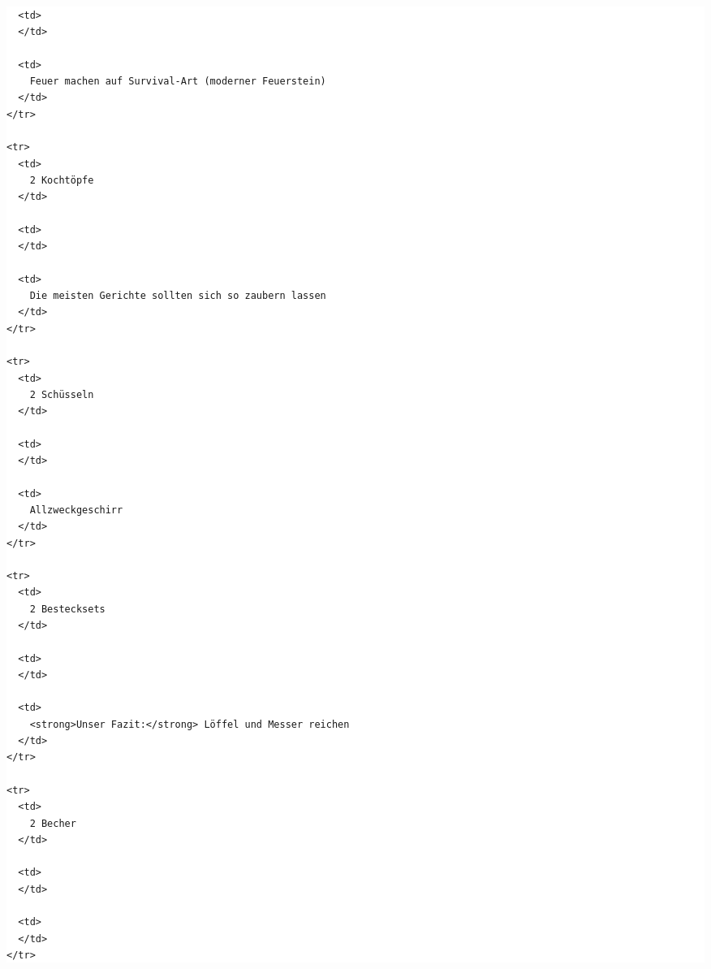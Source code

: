       <td>
      </td>
      
      <td>
        Feuer machen auf Survival-Art (moderner Feuerstein)
      </td>
    </tr>
    
    <tr>
      <td>
        2 Kochtöpfe
      </td>
      
      <td>
      </td>
      
      <td>
        Die meisten Gerichte sollten sich so zaubern lassen
      </td>
    </tr>
    
    <tr>
      <td>
        2 Schüsseln
      </td>
      
      <td>
      </td>
      
      <td>
        Allzweckgeschirr
      </td>
    </tr>
    
    <tr>
      <td>
        2 Bestecksets
      </td>
      
      <td>
      </td>
      
      <td>
        <strong>Unser Fazit:</strong> Löffel und Messer reichen
      </td>
    </tr>
    
    <tr>
      <td>
        2 Becher
      </td>
      
      <td>
      </td>
      
      <td>
      </td>
    </tr>
    